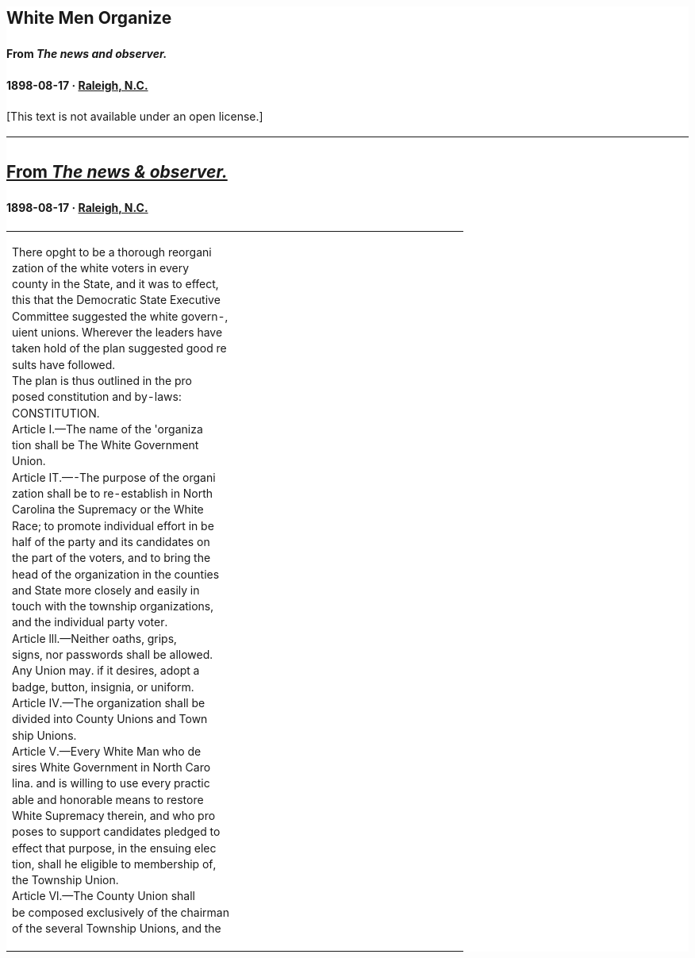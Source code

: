 
## White Men Organize

#### From _The news and observer._

#### 1898-08-17 &middot; [Raleigh, N.C.](http://dbpedia.org/resource/Raleigh%2C_North_Carolina)

[This text is not available under an open license.]

---

## [From _The news & observer._](https://chroniclingamerica.loc.gov/lccn/sn85042104/1898-08-17/ed-1/seq-6)

#### 1898-08-17 &middot; [Raleigh, N.C.](http://dbpedia.org/resource/Raleigh%2C_North_Carolina)

<table style="width: 100%;"><tr><td style="width: 50%">

  
There opght to be a thorough reorgani­  
zation of the white voters in every  
county in the State, and it was to effect,  
this that the Democratic State Executive  
Committee suggested the white govern-,  
uient unions. Wherever the leaders have  
taken hold of the plan suggested good re­  
sults have followed.  
The plan is thus outlined in the pro­  
posed constitution and by-laws:  
CONSTITUTION.  
Article I.—The name of the &#x27;organiza­  
tion shall be The White Government  
Union.  
Article IT.—-The purpose of the organi­  
zation shall be to re-establish in North  
Carolina the Supremacy or the White  
Race; to promote individual effort in be­  
half of the party and its candidates on  
the part of the voters, and to bring the  
head of the organization in the counties  
and State more closely and easily in  
touch with the township organizations,  
and the individual party voter.  
Article lll.—Neither oaths, grips,  
signs, nor passwords shall be allowed.  
Any Union may. if it desires, adopt a  
badge, button, insignia, or uniform.  
Article IV.—The organization shall be  
divided into County Unions and Town­  
ship Unions.  
Article V.—Every White Man who de­  
sires White Government in North Caro­  
lina. and is willing to use every practic­  
able and honorable means to restore  
White Supremacy therein, and who pro­  
poses to support candidates pledged to  
effect that purpose, in the ensuing elec­  
tion, shall he eligible to membership of,  
the Township Union.  
Article Vl.—The County Union shall  
be composed exclusively of the chairman  
of the several Township Unions, and the  